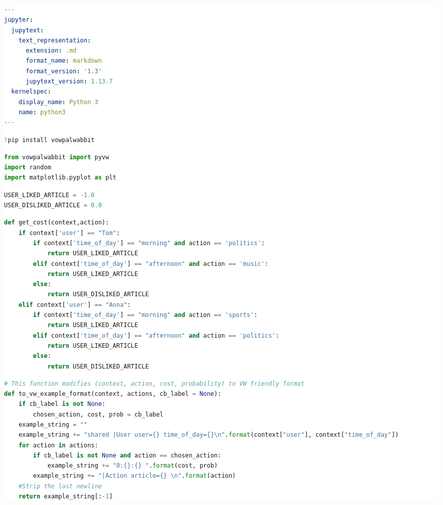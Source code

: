 ```yaml
---
jupyter:
  jupytext:
    text_representation:
      extension: .md
      format_name: markdown
      format_version: '1.3'
      jupytext_version: 1.13.7
  kernelspec:
    display_name: Python 3
    name: python3
---
```


```python colab={"base_uri": "https://localhost:8080/"} id="7SCDe05G1QSx" executionInfo={"status": "ok", "timestamp": 1620156187367, "user_tz": -330, "elapsed": 7652, "user": {"displayName": "Sparsh Agarwal", "photoUrl": "", "userId": "13037694610922482904"}} outputId="0a5a2044-4c4d-46ef-8352-f7ddd6bed068"
!pip install vowpalwabbit
```

```python id="U17IKmm51Sa_"
from vowpalwabbit import pyvw
import random
import matplotlib.pyplot as plt
```

```python id="AFdEwthO1U6N"
USER_LIKED_ARTICLE = -1.0
USER_DISLIKED_ARTICLE = 0.0
```

```python id="QlOd83hd1Z3F"
def get_cost(context,action):
    if context['user'] == "Tom":
        if context['time_of_day'] == "morning" and action == 'politics':
            return USER_LIKED_ARTICLE
        elif context['time_of_day'] == "afternoon" and action == 'music':
            return USER_LIKED_ARTICLE
        else:
            return USER_DISLIKED_ARTICLE
    elif context['user'] == "Anna":
        if context['time_of_day'] == "morning" and action == 'sports':
            return USER_LIKED_ARTICLE
        elif context['time_of_day'] == "afternoon" and action == 'politics':
            return USER_LIKED_ARTICLE
        else:
            return USER_DISLIKED_ARTICLE
```

```python id="ub-6-Y5P1bhd"
# This function modifies (context, action, cost, probability) to VW friendly format
def to_vw_example_format(context, actions, cb_label = None):
    if cb_label is not None:
        chosen_action, cost, prob = cb_label
    example_string = ""
    example_string += "shared |User user={} time_of_day={}\n".format(context["user"], context["time_of_day"])
    for action in actions:
        if cb_label is not None and action == chosen_action:
            example_string += "0:{}:{} ".format(cost, prob)
        example_string += "|Action article={} \n".format(action)
    #Strip the last newline
    return example_string[:-1]
```
